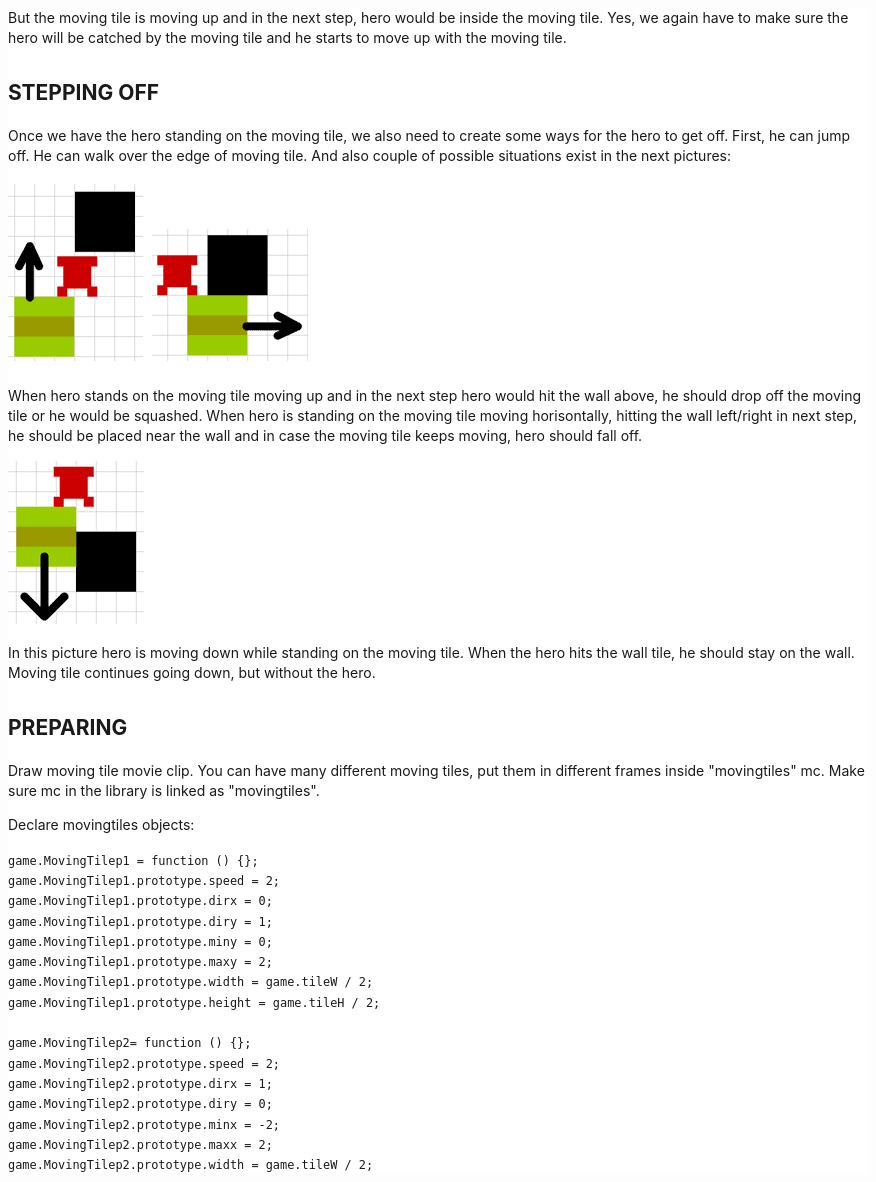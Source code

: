 But the moving tile is moving up and in the next step, hero would be inside the moving tile. Yes, we again have to make sure the hero will be catched by the moving tile and he starts to move up with the moving tile.


## STEPPING OFF

Once we have the hero standing on the moving tile, we also need to create some ways for the hero to get off. First, he can jump off. He can walk over the edge of moving tile. And also couple of possible situations exist in the next pictures:

![](p17_4.gif)

When hero stands on the moving tile moving up and in the next step hero would hit the wall above, he should drop off the moving tile or he would be squashed. When hero is standing on the moving tile moving horisontally, hitting the wall left/right in next step, he should be placed near the wall and in case the moving tile keeps moving, hero should fall off.

![](p17_5.gif)

In this picture hero is moving down while standing on the moving tile. When the hero hits the wall tile, he should stay on the wall. Moving tile continues going down, but without the hero.


## PREPARING

Draw moving tile movie clip. You can have many different moving tiles, put them in different frames inside "movingtiles" mc. Make sure mc in the library is linked as "movingtiles".

Declare movingtiles objects:

```
game.MovingTilep1 = function () {};
game.MovingTilep1.prototype.speed = 2;
game.MovingTilep1.prototype.dirx = 0;
game.MovingTilep1.prototype.diry = 1;
game.MovingTilep1.prototype.miny = 0;
game.MovingTilep1.prototype.maxy = 2;
game.MovingTilep1.prototype.width = game.tileW / 2;
game.MovingTilep1.prototype.height = game.tileH / 2;
 
game.MovingTilep2= function () {};
game.MovingTilep2.prototype.speed = 2;
game.MovingTilep2.prototype.dirx = 1;
game.MovingTilep2.prototype.diry = 0;
game.MovingTilep2.prototype.minx = -2;
game.MovingTilep2.prototype.maxx = 2;
game.MovingTilep2.prototype.width = game.tileW / 2;
```